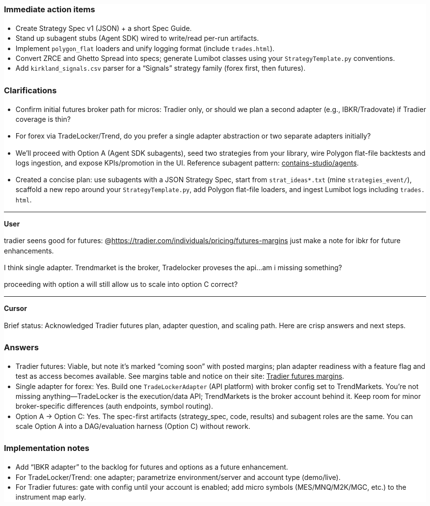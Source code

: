 ### Immediate action items
- Create Strategy Spec v1 (JSON) + a short Spec Guide.
- Stand up subagent stubs (Agent SDK) wired to write/read per-run artifacts.
- Implement `polygon_flat` loaders and unify logging format (include `trades.html`).
- Convert ZRCE and Ghetto Spread into specs; generate Lumibot classes using your `StrategyTemplate.py` conventions.
- Add `kirkland_signals.csv` parser for a “Signals” strategy family (forex first, then futures).

### Clarifications
- Confirm initial futures broker path for micros: Tradier only, or should we plan a second adapter (e.g., IBKR/Tradovate) if Tradier coverage is thin?
- For forex via TradeLocker/Trend, do you prefer a single adapter abstraction or two separate adapters initially?

- We’ll proceed with Option A (Agent SDK subagents), seed two strategies from your library, wire Polygon flat-file backtests and logs ingestion, and expose KPIs/promotion in the UI. Reference subagent pattern: [contains-studio/agents](https://github.com/contains-studio/agents).

- Created a concise plan: use subagents with a JSON Strategy Spec, start from `strat_ideas*.txt` (mine `strategies_event/`), scaffold a new repo around your `StrategyTemplate.py`, add Polygon flat-file loaders, and ingest Lumibot logs including `trades.html`.

---

**User**

tradier seens good for futures: @https://tradier.com/individuals/pricing/futures-margins  just make a note for ibkr for future enhancements.

I think single adapter. Trendmarket is the broker, Tradelocker proveses the api...am i missing something?

proceeding with option a will still allow us to scale into option C correct?


---

**Cursor**

Brief status: Acknowledged Tradier futures plan, adapter question, and scaling path. Here are crisp answers and next steps.

### Answers
- Tradier futures: Viable, but note it’s marked “coming soon” with posted margins; plan adapter readiness with a feature flag and test as access becomes available. See margins table and notice on their site: [Tradier futures margins](https://tradier.com/individuals/pricing/futures-margins).
- Single adapter for forex: Yes. Build one `TradeLockerAdapter` (API platform) with broker config set to TrendMarkets. You’re not missing anything—TradeLocker is the execution/data API; TrendMarkets is the broker account behind it. Keep room for minor broker-specific differences (auth endpoints, symbol routing).
- Option A → Option C: Yes. The spec-first artifacts (strategy_spec, code, results) and subagent roles are the same. You can scale Option A into a DAG/evaluation harness (Option C) without rework.

### Implementation notes
- Add “IBKR adapter” to the backlog for futures and options as a future enhancement.
- For TradeLocker/Trend: one adapter; parametrize environment/server and account type (demo/live).
- For Tradier futures: gate with config until your account is enabled; add micro symbols (MES/MNQ/M2K/MGC, etc.) to the instrument map early.
